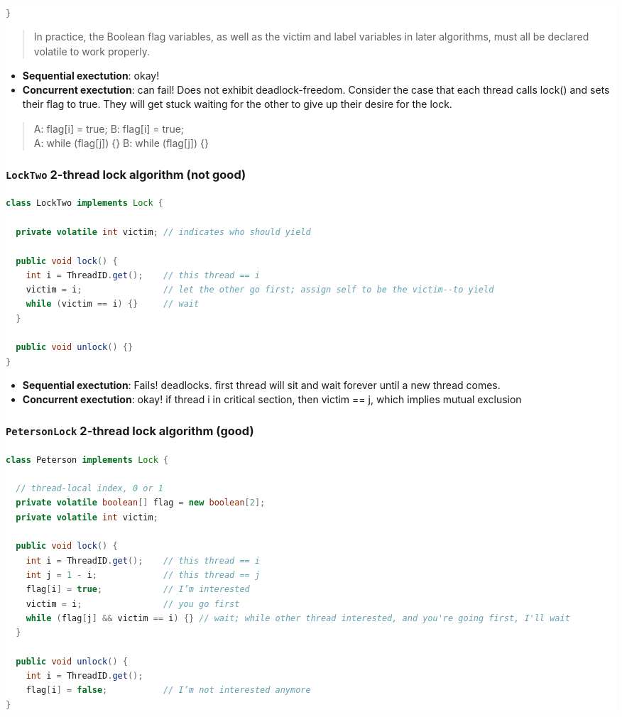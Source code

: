```java
}
```

> In practice, the Boolean flag variables, as well as the victim and label
variables in later algorithms, must all be declared volatile to work properly.

- __Sequential exectution__: okay!
- __Concurrent exectution__: can fail! Does not exhibit deadlock-freedom. Consider the case that each thread calls lock() and sets their flag to true. They will get stuck waiting for the other to give up their desire for the lock.
> A: flag[i] = true;     B: flag[i] = true; \
> A: while (flag[j]) {}  B: while (flag[j]) {} 


### `LockTwo` 2-thread lock algorithm (not good)

```java
class LockTwo implements Lock {

  private volatile int victim; // indicates who should yield
  
  public void lock() {
    int i = ThreadID.get();    // this thread == i
    victim = i;                // let the other go first; assign self to be the victim--to yield
    while (victim == i) {}     // wait
  }
  
  public void unlock() {}
}
```

- __Sequential exectution__: Fails! deadlocks. first thread will sit and wait forever until a new thread comes.
- __Concurrent exectution__: okay! if thread i in critical section, then victim == j, which implies mutual exclusion

### `PetersonLock` 2-thread lock algorithm (good)

```java
class Peterson implements Lock {

  // thread-local index, 0 or 1
  private volatile boolean[] flag = new boolean[2];
  private volatile int victim;

  public void lock() {
    int i = ThreadID.get();    // this thread == i
    int j = 1 - i;             // this thread == j
    flag[i] = true;            // I’m interested
    victim = i;                // you go first
    while (flag[j] && victim == i) {} // wait; while other thread interested, and you're going first, I'll wait
  }

  public void unlock() {
    int i = ThreadID.get();
    flag[i] = false;           // I’m not interested anymore
}
```
